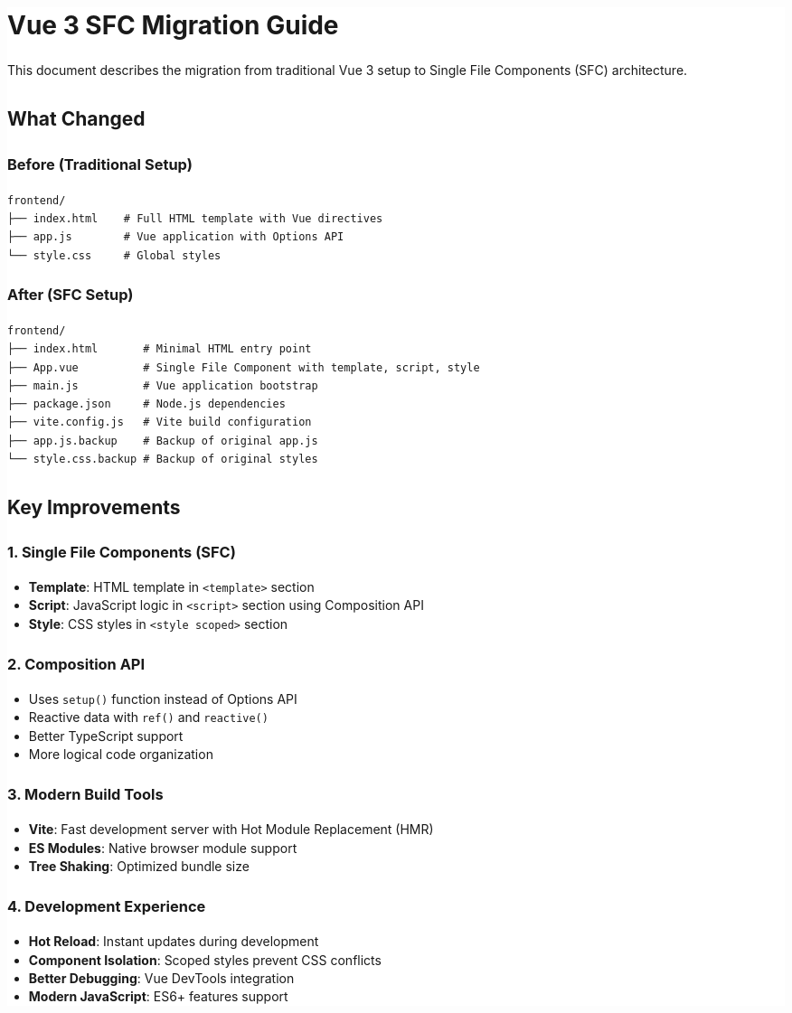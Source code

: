 # Vue 3 SFC Migration Guide

This document describes the migration from traditional Vue 3 setup to Single File Components (SFC) architecture.

## What Changed

### Before (Traditional Setup)
```
frontend/
├── index.html    # Full HTML template with Vue directives
├── app.js        # Vue application with Options API
└── style.css     # Global styles
```

### After (SFC Setup)
```
frontend/
├── index.html       # Minimal HTML entry point
├── App.vue          # Single File Component with template, script, style
├── main.js          # Vue application bootstrap
├── package.json     # Node.js dependencies
├── vite.config.js   # Vite build configuration
├── app.js.backup    # Backup of original app.js
└── style.css.backup # Backup of original styles
```

## Key Improvements

### 1. Single File Components (SFC)
- **Template**: HTML template in `<template>` section
- **Script**: JavaScript logic in `<script>` section using Composition API
- **Style**: CSS styles in `<style scoped>` section

### 2. Composition API
- Uses `setup()` function instead of Options API
- Reactive data with `ref()` and `reactive()`
- Better TypeScript support
- More logical code organization

### 3. Modern Build Tools
- **Vite**: Fast development server with Hot Module Replacement (HMR)
- **ES Modules**: Native browser module support
- **Tree Shaking**: Optimized bundle size

### 4. Development Experience
- **Hot Reload**: Instant updates during development
- **Component Isolation**: Scoped styles prevent CSS conflicts
- **Better Debugging**: Vue DevTools integration
- **Modern JavaScript**: ES6+ features support
